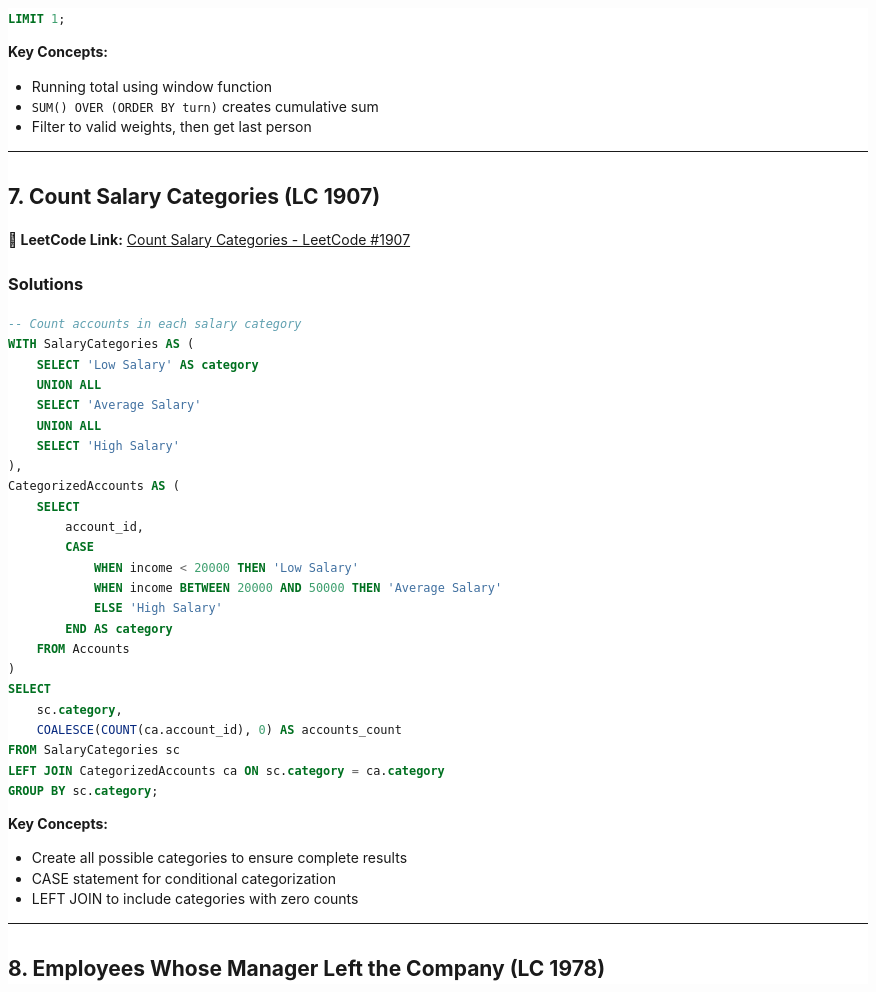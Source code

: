 ```sql
LIMIT 1;
```

**Key Concepts:**
- Running total using window function
- `SUM() OVER (ORDER BY turn)` creates cumulative sum
- Filter to valid weights, then get last person

---

## 7. Count Salary Categories (LC 1907)

**🔗 LeetCode Link:** [Count Salary Categories - LeetCode #1907](https://leetcode.com/problems/count-salary-categories/)

### Solutions

```sql
-- Count accounts in each salary category
WITH SalaryCategories AS (
    SELECT 'Low Salary' AS category
    UNION ALL
    SELECT 'Average Salary'
    UNION ALL
    SELECT 'High Salary'
),
CategorizedAccounts AS (
    SELECT 
        account_id,
        CASE 
            WHEN income < 20000 THEN 'Low Salary'
            WHEN income BETWEEN 20000 AND 50000 THEN 'Average Salary'
            ELSE 'High Salary'
        END AS category
    FROM Accounts
)
SELECT 
    sc.category,
    COALESCE(COUNT(ca.account_id), 0) AS accounts_count
FROM SalaryCategories sc
LEFT JOIN CategorizedAccounts ca ON sc.category = ca.category
GROUP BY sc.category;
```

**Key Concepts:**
- Create all possible categories to ensure complete results
- CASE statement for conditional categorization
- LEFT JOIN to include categories with zero counts

---

## 8. Employees Whose Manager Left the Company (LC 1978)
